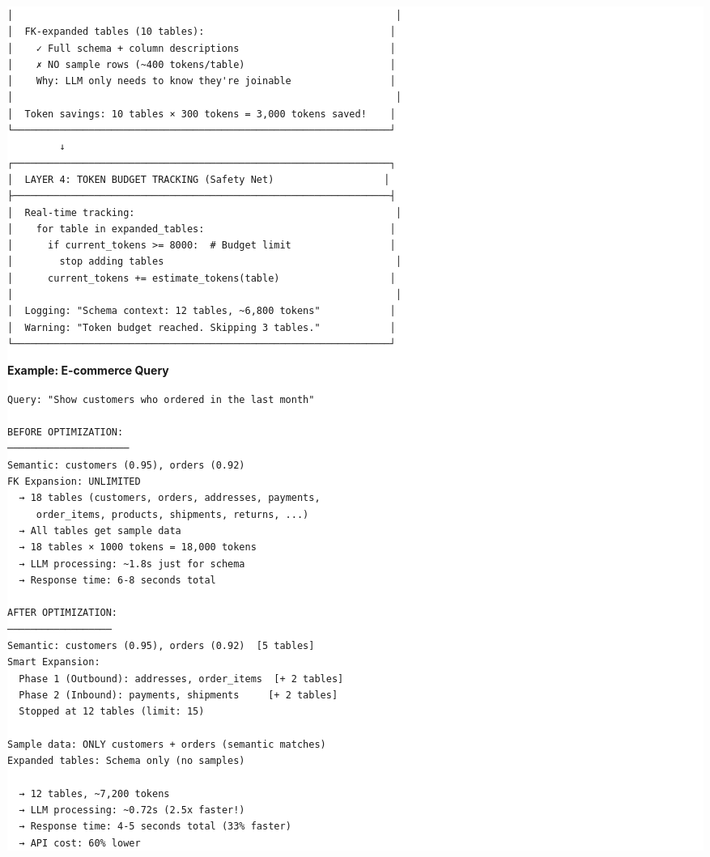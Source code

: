 ```
│                                                                  │
│  FK-expanded tables (10 tables):                                │
│    ✓ Full schema + column descriptions                          │
│    ✗ NO sample rows (~400 tokens/table)                         │
│    Why: LLM only needs to know they're joinable                 │
│                                                                  │
│  Token savings: 10 tables × 300 tokens = 3,000 tokens saved!    │
└─────────────────────────────────────────────────────────────────┘
         ↓
┌─────────────────────────────────────────────────────────────────┐
│  LAYER 4: TOKEN BUDGET TRACKING (Safety Net)                   │
├─────────────────────────────────────────────────────────────────┤
│  Real-time tracking:                                             │
│    for table in expanded_tables:                                │
│      if current_tokens >= 8000:  # Budget limit                 │
│        stop adding tables                                        │
│      current_tokens += estimate_tokens(table)                   │
│                                                                  │
│  Logging: "Schema context: 12 tables, ~6,800 tokens"            │
│  Warning: "Token budget reached. Skipping 3 tables."            │
└─────────────────────────────────────────────────────────────────┘
```

**Example: E-commerce Query**

```
Query: "Show customers who ordered in the last month"

BEFORE OPTIMIZATION:
─────────────────────
Semantic: customers (0.95), orders (0.92)
FK Expansion: UNLIMITED
  → 18 tables (customers, orders, addresses, payments,
     order_items, products, shipments, returns, ...)
  → All tables get sample data
  → 18 tables × 1000 tokens = 18,000 tokens
  → LLM processing: ~1.8s just for schema
  → Response time: 6-8 seconds total

AFTER OPTIMIZATION:
──────────────────
Semantic: customers (0.95), orders (0.92)  [5 tables]
Smart Expansion:
  Phase 1 (Outbound): addresses, order_items  [+ 2 tables]
  Phase 2 (Inbound): payments, shipments     [+ 2 tables]
  Stopped at 12 tables (limit: 15)

Sample data: ONLY customers + orders (semantic matches)
Expanded tables: Schema only (no samples)

  → 12 tables, ~7,200 tokens
  → LLM processing: ~0.72s (2.5x faster!)
  → Response time: 4-5 seconds total (33% faster)
  → API cost: 60% lower
```
